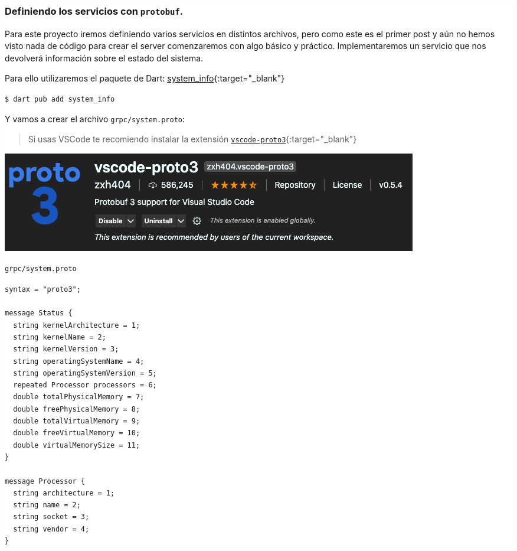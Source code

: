 ### Definiendo los servicios con `protobuf`.

Para este proyecto iremos definiendo varios servicios en distintos archivos, pero como este es el primer post y aún no hemos visto nada de código para crear el server comenzaremos con algo básico y práctico. Implementaremos un servicio que nos devolverá información sobre el estado del sistema.

Para ello utilizaremos el paquete de Dart: [system_info](https://pub.dev/packages/system_info){:target="\_blank"}

```bash
$ dart pub add system_info
```

Y vamos a crear el archivo `grpc/system.proto`:

> Si usas VSCode te recomiendo instalar la extensión [`vscode-proto3`](https://marketplace.visualstudio.com/items?itemName=zxh404.vscode-proto3){:target="\_blank"}

![vscode-proto3](images/vscode-proto3.png)

`grpc/system.proto`

```proto3
syntax = "proto3";

message Status {
  string kernelArchitecture = 1;
  string kernelName = 2;
  string kernelVersion = 3;
  string operatingSystemName = 4;
  string operatingSystemVersion = 5;
  repeated Processor processors = 6;
  double totalPhysicalMemory = 7;
  double freePhysicalMemory = 8;
  double totalVirtualMemory = 9;
  double freeVirtualMemory = 10;
  double virtualMemorySize = 11;
}

message Processor {
  string architecture = 1;
  string name = 2;
  string socket = 3;
  string vendor = 4;
}
```
